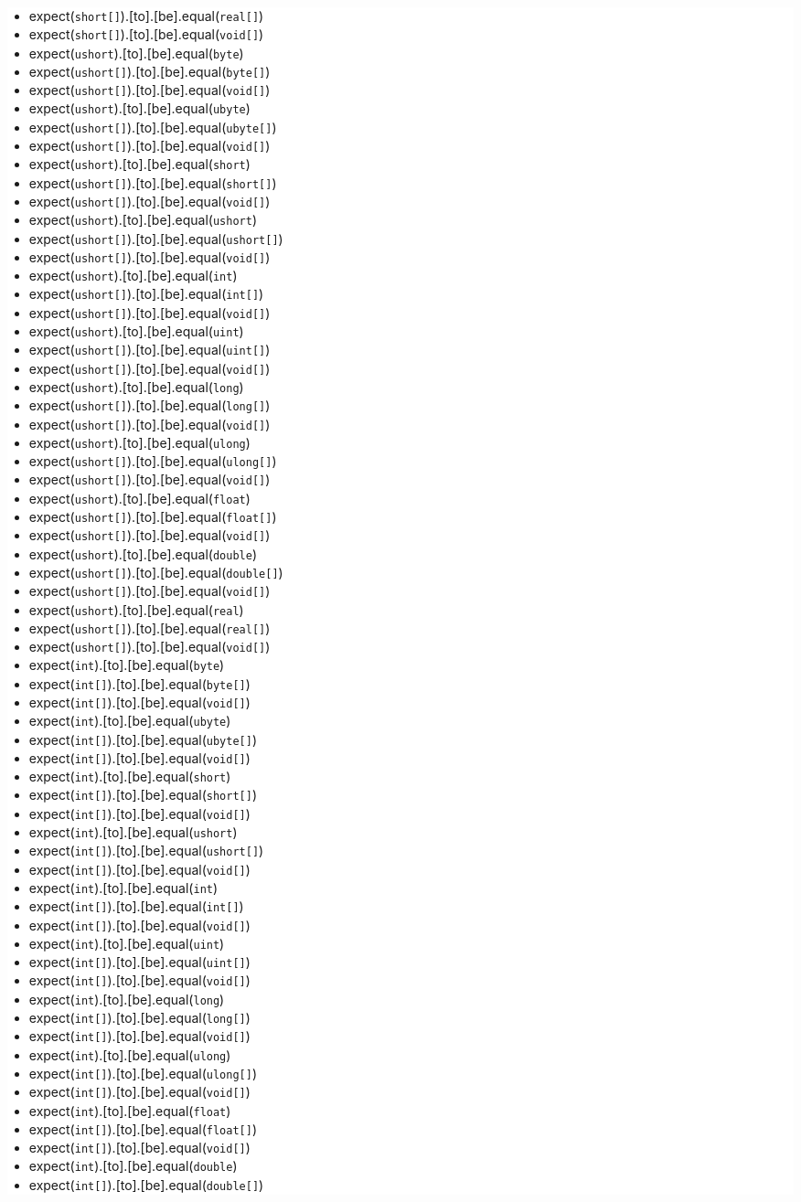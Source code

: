   - expect(`short[]`).[to].[be].equal(`real[]`)
  - expect(`short[]`).[to].[be].equal(`void[]`)
  - expect(`ushort`).[to].[be].equal(`byte`)
  - expect(`ushort[]`).[to].[be].equal(`byte[]`)
  - expect(`ushort[]`).[to].[be].equal(`void[]`)
  - expect(`ushort`).[to].[be].equal(`ubyte`)
  - expect(`ushort[]`).[to].[be].equal(`ubyte[]`)
  - expect(`ushort[]`).[to].[be].equal(`void[]`)
  - expect(`ushort`).[to].[be].equal(`short`)
  - expect(`ushort[]`).[to].[be].equal(`short[]`)
  - expect(`ushort[]`).[to].[be].equal(`void[]`)
  - expect(`ushort`).[to].[be].equal(`ushort`)
  - expect(`ushort[]`).[to].[be].equal(`ushort[]`)
  - expect(`ushort[]`).[to].[be].equal(`void[]`)
  - expect(`ushort`).[to].[be].equal(`int`)
  - expect(`ushort[]`).[to].[be].equal(`int[]`)
  - expect(`ushort[]`).[to].[be].equal(`void[]`)
  - expect(`ushort`).[to].[be].equal(`uint`)
  - expect(`ushort[]`).[to].[be].equal(`uint[]`)
  - expect(`ushort[]`).[to].[be].equal(`void[]`)
  - expect(`ushort`).[to].[be].equal(`long`)
  - expect(`ushort[]`).[to].[be].equal(`long[]`)
  - expect(`ushort[]`).[to].[be].equal(`void[]`)
  - expect(`ushort`).[to].[be].equal(`ulong`)
  - expect(`ushort[]`).[to].[be].equal(`ulong[]`)
  - expect(`ushort[]`).[to].[be].equal(`void[]`)
  - expect(`ushort`).[to].[be].equal(`float`)
  - expect(`ushort[]`).[to].[be].equal(`float[]`)
  - expect(`ushort[]`).[to].[be].equal(`void[]`)
  - expect(`ushort`).[to].[be].equal(`double`)
  - expect(`ushort[]`).[to].[be].equal(`double[]`)
  - expect(`ushort[]`).[to].[be].equal(`void[]`)
  - expect(`ushort`).[to].[be].equal(`real`)
  - expect(`ushort[]`).[to].[be].equal(`real[]`)
  - expect(`ushort[]`).[to].[be].equal(`void[]`)
  - expect(`int`).[to].[be].equal(`byte`)
  - expect(`int[]`).[to].[be].equal(`byte[]`)
  - expect(`int[]`).[to].[be].equal(`void[]`)
  - expect(`int`).[to].[be].equal(`ubyte`)
  - expect(`int[]`).[to].[be].equal(`ubyte[]`)
  - expect(`int[]`).[to].[be].equal(`void[]`)
  - expect(`int`).[to].[be].equal(`short`)
  - expect(`int[]`).[to].[be].equal(`short[]`)
  - expect(`int[]`).[to].[be].equal(`void[]`)
  - expect(`int`).[to].[be].equal(`ushort`)
  - expect(`int[]`).[to].[be].equal(`ushort[]`)
  - expect(`int[]`).[to].[be].equal(`void[]`)
  - expect(`int`).[to].[be].equal(`int`)
  - expect(`int[]`).[to].[be].equal(`int[]`)
  - expect(`int[]`).[to].[be].equal(`void[]`)
  - expect(`int`).[to].[be].equal(`uint`)
  - expect(`int[]`).[to].[be].equal(`uint[]`)
  - expect(`int[]`).[to].[be].equal(`void[]`)
  - expect(`int`).[to].[be].equal(`long`)
  - expect(`int[]`).[to].[be].equal(`long[]`)
  - expect(`int[]`).[to].[be].equal(`void[]`)
  - expect(`int`).[to].[be].equal(`ulong`)
  - expect(`int[]`).[to].[be].equal(`ulong[]`)
  - expect(`int[]`).[to].[be].equal(`void[]`)
  - expect(`int`).[to].[be].equal(`float`)
  - expect(`int[]`).[to].[be].equal(`float[]`)
  - expect(`int[]`).[to].[be].equal(`void[]`)
  - expect(`int`).[to].[be].equal(`double`)
  - expect(`int[]`).[to].[be].equal(`double[]`)